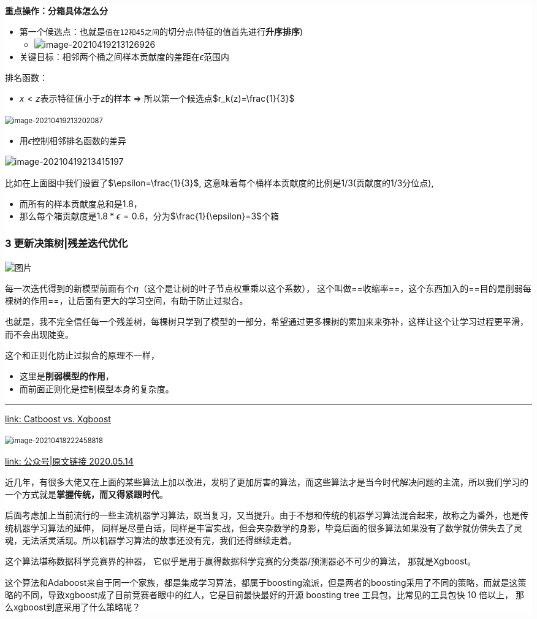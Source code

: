 
**重点操作：分箱具体怎么分**

- 第一个候选点：也就是`值在12和45之间`的切分点(特征的值首先进行**升序排序**)
  - ![image-20210419213126926](https://raw.githubusercontent.com/DaiDuncan/PicUploader/main/img2/20210419213127.png)
- 关键目标：相邻两个桶之间样本贡献度的差距在$\epsilon$范围内



排名函数：

- $x<z$表示特征值小于z的样本 => 所以第一个候选点$r_k(z)=\frac{1}{3}$

<img src="https://raw.githubusercontent.com/DaiDuncan/PicUploader/main/img2/20210419213202.png" alt="image-20210419213202087" style="zoom:80%;" />

- 用$\epsilon$控制相邻排名函数的差异

![image-20210419213415197](https://raw.githubusercontent.com/DaiDuncan/PicUploader/main/img2/20210419213415.png)

比如在上面图中我们设置了$\epsilon=\frac{1}{3}$, 这意味着每个桶样本贡献度的比例是1/3(贡献度的1/3分位点), 

- 而所有的样本贡献度总和是1.8，
- 那么每个箱贡献度是$1.8 * \epsilon=0.6$，分为$\frac{1}{\epsilon}=3$个箱



### 3 更新决策树|残差迭代优化

![图片](https://raw.githubusercontent.com/DaiDuncan/PicUploader/main/img2/20210414093218.png)

每一次迭代得到的新模型前面有个$\eta$（这个是让树的叶子节点权重乘以这个系数）， 这个叫做==收缩率==，这个东西加入的==目的是削弱每棵树的作用==，让后面有更大的学习空间，有助于防止过拟合。

也就是，我不完全信任每一个残差树，每棵树只学到了模型的一部分，希望通过更多棵树的累加来来弥补，这样让这个让学习过程更平滑，而不会出现陡变。

这个和正则化防止过拟合的原理不一样，

- 这里是**削弱模型的作用**，
- 而前面正则化是控制模型本身的复杂度。

---

[link: Catboost vs. Xgboost](https://www.youtube.com/watch?v=dvZLk7LxGzc)

<img src="https://raw.githubusercontent.com/DaiDuncan/PicUploader/main/img2/20210418222459.png" alt="image-20210418222458818" style="zoom:80%;" />



[link: 公众号|原文链接 2020.05.14](https://mp.weixin.qq.com/s/4Bc0E9r7Upmvv3x1GgSDqQ)

近几年，有很多大佬又在上面的某些算法上加以改进，发明了更加厉害的算法，而这些算法才是当今时代解决问题的主流，所以我们学习的一个方式就是**掌握传统，而又得紧跟时代**。



后面考虑加上当前流行的一些主流机器学习算法，既当复习，又当提升。由于不想和传统的机器学习算法混合起来，故称之为番外，也是传统机器学习算法的延伸， 同样是尽量白话，同样是丰富实战，但会夹杂数学的身影，毕竟后面的很多算法如果没有了数学就仿佛失去了灵魂，无法活灵活现。所以机器学习算法的故事还没有完，我们还得继续走着。



这个算法堪称数据科学竞赛界的神器， 它似乎是用于赢得数据科学竞赛的分类器/预测器必不可少的算法， 那就是Xgboost。

这个算法和Adaboost来自于同一个家族，都是集成学习算法，都属于boosting流派，但是两者的boosting采用了不同的策略，而就是这策略的不同，导致xgboost成了目前竞赛者眼中的红人，它是目前最快最好的开源 boosting tree 工具包，比常见的工具包快 10 倍以上， 那么xgboost到底采用了什么策略呢？

